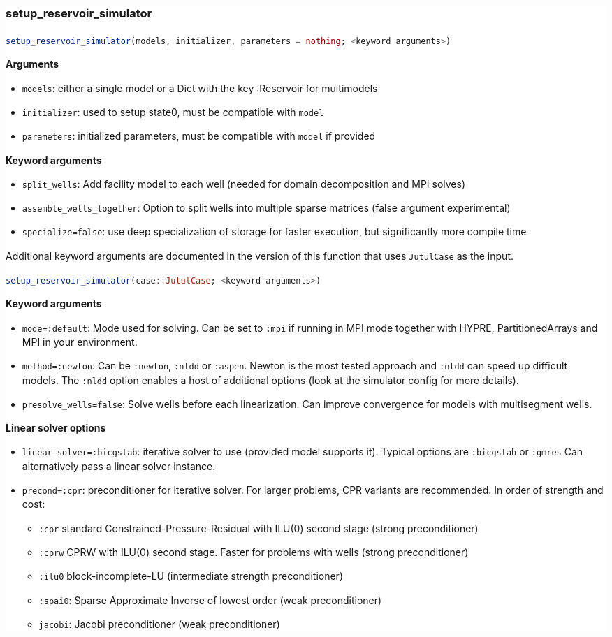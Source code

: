 

### setup_reservoir_simulator
```julia
setup_reservoir_simulator(models, initializer, parameters = nothing; <keyword arguments>)
```


**Arguments**
- `models`: either a single model or a Dict with the key :Reservoir for multimodels
  
- `initializer`: used to setup state0, must be compatible with `model`
  
- `parameters`: initialized parameters, must be compatible with `model` if provided
  

**Keyword arguments**
- `split_wells`: Add facility model to each well (needed for domain decomposition and MPI solves)
  
- `assemble_wells_together`: Option to split wells into multiple sparse matrices (false argument experimental)
  
- `specialize=false`: use deep specialization of storage for faster execution, but significantly more compile time
  

Additional keyword arguments are documented in the version of this function that uses `JutulCase` as the input.


```julia
setup_reservoir_simulator(case::JutulCase; <keyword arguments>)
```


**Keyword arguments**
- `mode=:default`: Mode used for solving. Can be set to `:mpi` if running in MPI mode together with HYPRE, PartitionedArrays and MPI in your environment.
  
- `method=:newton`: Can be `:newton`, `:nldd` or `:aspen`. Newton is the most tested approach and `:nldd` can speed up difficult models. The `:nldd` option enables a host of additional options (look at the simulator config for more details).
  
- `presolve_wells=false`: Solve wells before each linearization. Can improve convergence for models with multisegment wells.
  

**Linear solver options**
- `linear_solver=:bicgstab`: iterative solver to use (provided model supports it). Typical options are `:bicgstab` or `:gmres` Can alternatively pass a linear solver instance.
  
- `precond=:cpr`: preconditioner for iterative solver. For larger problems, CPR variants are recommended. In order of strength and cost:
  - `:cpr` standard Constrained-Pressure-Residual with ILU(0) second stage (strong preconditioner)
    
  - `:cprw` CPRW with ILU(0) second stage. Faster for problems with wells (strong preconditioner)
    
  - `:ilu0` block-incomplete-LU (intermediate strength preconditioner)
    
  - `:spai0`: Sparse Approximate Inverse of lowest order (weak preconditioner)
    
  - `jacobi`: Jacobi preconditioner (weak preconditioner)
    
